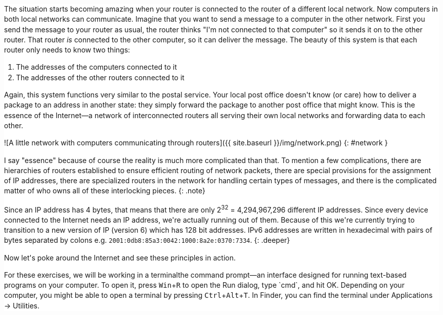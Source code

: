 The situation starts becoming amazing when your router is connected to the
router of a different local network. Now computers in both local networks can
communicate. Imagine that you want to send a message to a computer in the other
network. First you send the message to your router as usual, the router thinks
"I'm not connected to that computer" so it sends it on to the other router. That
router _is_ connected to the other computer, so it can deliver the message. The
beauty of this system is that each router only needs to know two things:

1. The addresses of the computers connected to it
2. The addresses of the other routers connected to it

Again, this system functions very similar to the postal service. Your local post
office doesn't know (or care) how to deliver a package to an address in another
state: they simply forward the package to another post office that might know.
This is the essence of the Internet&mdash;a network of interconnected routers all
serving their own local networks and forwarding data to each other.

![A little network with computers communicating through routers]({{ site.baseurl }}/img/network.png)
{: #network }

I say "essence" because of course the reality is much more complicated than
that. To mention a few complications, there are hierarchies of routers
established to ensure efficient routing of network packets, there are special
provisions for the assignment of IP addresses, there are specialized routers in
the network for handling certain types of messages, and there is the complicated
matter of who owns all of these interlocking pieces.
{: .note}

Since an IP address has 4 bytes, that means that there are only 2<sup>32</sup> =
4,294,967,296 different IP addresses. Since every device connected to the
Internet needs an IP address, we're actually running out of them. Because of
this we're currently trying to transition to a new version of IP (version 6)
which has 128 bit addresses. IPv6 addresses are written in hexadecimal with
pairs of bytes separated by colons e.g. `2001:0db8:85a3:0042:1000:8a2e:0370:7334`.
{: .deeper}

Now let's poke around the Internet and see these principles in action.

<div class="exercise">
For these exercises, we will be working in
<span class="os linux osx">a terminal</span><span class="os windows">the command prompt</span>&mdash;an
interface designed for running text-based programs on your computer.
<span class="os windows">
To open it, press <kbd>Win</kbd>+<kbd>R</kbd> to open the Run dialog, type
`cmd`, and hit OK.
</span>
<span class="os linux">
Depending on your computer, you might be able to open a terminal by pressing
<kbd>Ctrl</kbd>+<kbd>Alt</kbd>+<kbd>T</kbd>.
</span>
<span class="os osx">
In Finder, you can find the terminal under Applications &rarr; Utilities.
</span>
